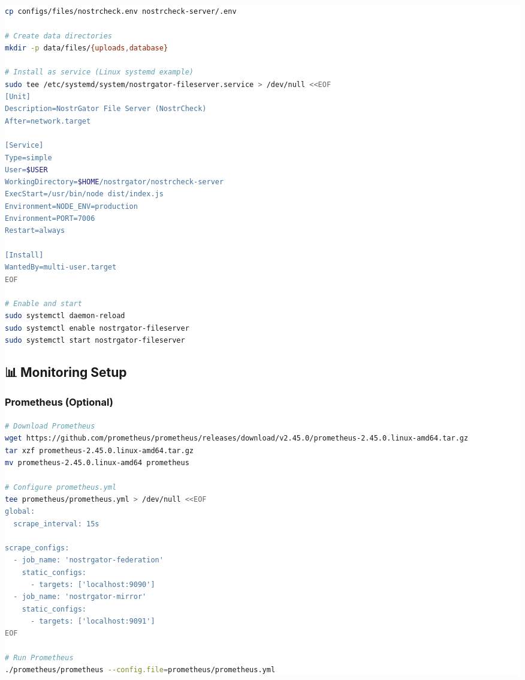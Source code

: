 ```bash
cp configs/files/nostrcheck.env nostrcheck-server/.env

# Create data directories
mkdir -p data/files/{uploads,database}

# Install as service (Linux systemd example)
sudo tee /etc/systemd/system/nostrgator-fileserver.service > /dev/null <<EOF
[Unit]
Description=NostrGator File Server (NostrCheck)
After=network.target

[Service]
Type=simple
User=$USER
WorkingDirectory=$HOME/nostrgator/nostrcheck-server
ExecStart=/usr/bin/node dist/index.js
Environment=NODE_ENV=production
Environment=PORT=7006
Restart=always

[Install]
WantedBy=multi-user.target
EOF

# Enable and start
sudo systemctl daemon-reload
sudo systemctl enable nostrgator-fileserver
sudo systemctl start nostrgator-fileserver
```

## 📊 Monitoring Setup

### **Prometheus (Optional)**
```bash
# Download Prometheus
wget https://github.com/prometheus/prometheus/releases/download/v2.45.0/prometheus-2.45.0.linux-amd64.tar.gz
tar xzf prometheus-2.45.0.linux-amd64.tar.gz
mv prometheus-2.45.0.linux-amd64 prometheus

# Configure prometheus.yml
tee prometheus/prometheus.yml > /dev/null <<EOF
global:
  scrape_interval: 15s

scrape_configs:
  - job_name: 'nostrgator-federation'
    static_configs:
      - targets: ['localhost:9090']
  - job_name: 'nostrgator-mirror'
    static_configs:
      - targets: ['localhost:9091']
EOF

# Run Prometheus
./prometheus/prometheus --config.file=prometheus/prometheus.yml
```
